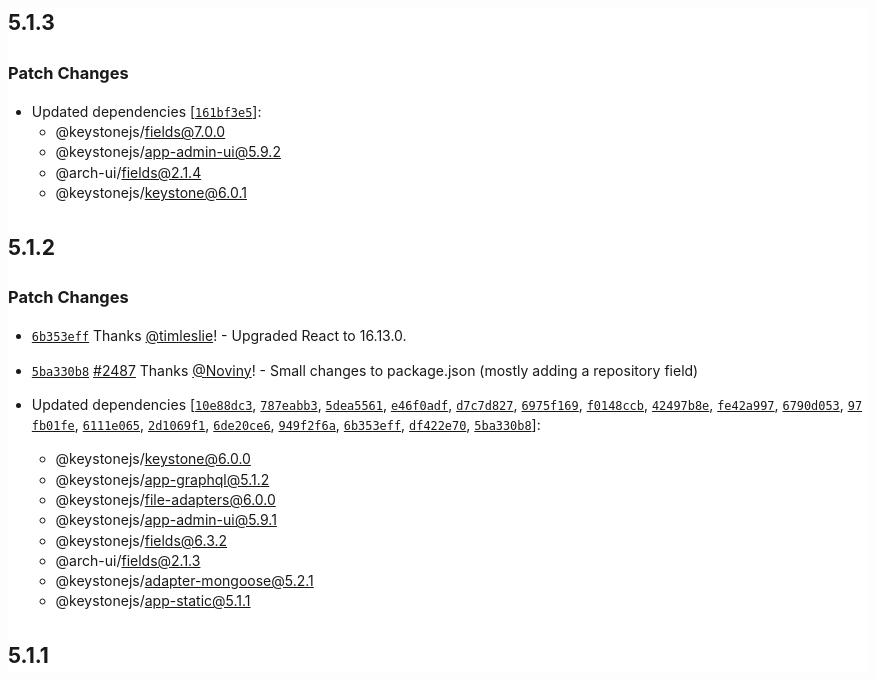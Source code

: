 ## 5.1.3

### Patch Changes

- Updated dependencies [[`161bf3e5`](https://github.com/keystonejs/keystone-5/commit/161bf3e57acb1b3d88a0836507d4c8dd4935f260)]:
  - @keystonejs/fields@7.0.0
  - @keystonejs/app-admin-ui@5.9.2
  - @arch-ui/fields@2.1.4
  - @keystonejs/keystone@6.0.1

## 5.1.2

### Patch Changes

- [`6b353eff`](https://github.com/keystonejs/keystone-5/commit/6b353effc8b617137a3978b2c845e01403889722) Thanks [@timleslie](https://github.com/timleslie)! - Upgraded React to 16.13.0.

* [`5ba330b8`](https://github.com/keystonejs/keystone-5/commit/5ba330b8b2609ea0033a636daf9a215a5a192c20) [#2487](https://github.com/keystonejs/keystone-5/pull/2487) Thanks [@Noviny](https://github.com/Noviny)! - Small changes to package.json (mostly adding a repository field)

* Updated dependencies [[`10e88dc3`](https://github.com/keystonejs/keystone-5/commit/10e88dc3d81f5e021db0bfb31f7547852c602c14), [`787eabb3`](https://github.com/keystonejs/keystone-5/commit/787eabb387cd28f1578a5dfb68db95203ab8c782), [`5dea5561`](https://github.com/keystonejs/keystone-5/commit/5dea5561527a4e991d017d087f512101d53256b9), [`e46f0adf`](https://github.com/keystonejs/keystone-5/commit/e46f0adf97141e1f1205787453173a0585df5bc3), [`d7c7d827`](https://github.com/keystonejs/keystone-5/commit/d7c7d8271c5da8fec01df123c954d6a03aa41146), [`6975f169`](https://github.com/keystonejs/keystone-5/commit/6975f16959bde3fe0e861977471c94a8c9f2c0b0), [`f0148ccb`](https://github.com/keystonejs/keystone-5/commit/f0148ccb03abb882195b9bd44c34b780170c89ef), [`42497b8e`](https://github.com/keystonejs/keystone-5/commit/42497b8ebbaeaf0f4d7881dbb76c6abafde4cace), [`fe42a997`](https://github.com/keystonejs/keystone-5/commit/fe42a997c81825a819ac28f05e02d1ed61099542), [`6790d053`](https://github.com/keystonejs/keystone-5/commit/6790d053effba118d0b3a51806a5c066cf022d45), [`97fb01fe`](https://github.com/keystonejs/keystone-5/commit/97fb01fe5a32f5003a084c1fd357852fc28f74e4), [`6111e065`](https://github.com/keystonejs/keystone-5/commit/6111e06554a6aa6db0f7df1a6c16f9da8e81fce4), [`2d1069f1`](https://github.com/keystonejs/keystone-5/commit/2d1069f11f5f8941b0a18e482541043c853ebb4f), [`6de20ce6`](https://github.com/keystonejs/keystone-5/commit/6de20ce6b4aad46d2a8cc5ca8d1ada179aca7c9b), [`949f2f6a`](https://github.com/keystonejs/keystone-5/commit/949f2f6a3889492015281ffba45a8b3d37e6d888), [`6b353eff`](https://github.com/keystonejs/keystone-5/commit/6b353effc8b617137a3978b2c845e01403889722), [`df422e70`](https://github.com/keystonejs/keystone-5/commit/df422e70291ebf8660428c9a4a378611623985ae), [`5ba330b8`](https://github.com/keystonejs/keystone-5/commit/5ba330b8b2609ea0033a636daf9a215a5a192c20)]:
  - @keystonejs/keystone@6.0.0
  - @keystonejs/app-graphql@5.1.2
  - @keystonejs/file-adapters@6.0.0
  - @keystonejs/app-admin-ui@5.9.1
  - @keystonejs/fields@6.3.2
  - @arch-ui/fields@2.1.3
  - @keystonejs/adapter-mongoose@5.2.1
  - @keystonejs/app-static@5.1.1

## 5.1.1
